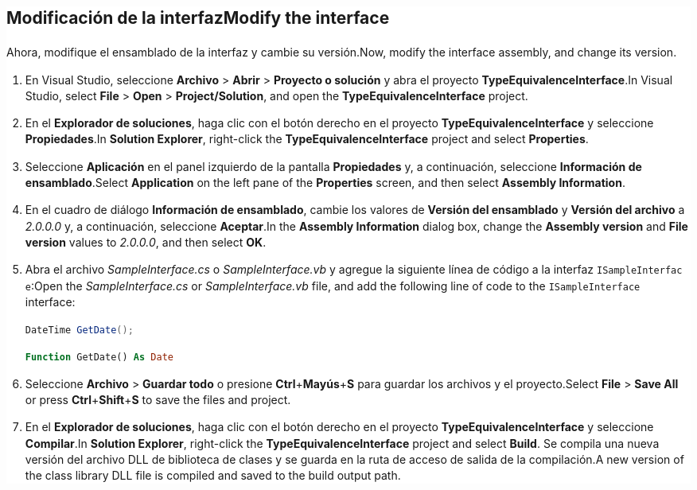 ## <a name="modify-the-interface"></a><span data-ttu-id="02c88-206">Modificación de la interfaz</span><span class="sxs-lookup"><span data-stu-id="02c88-206">Modify the interface</span></span>

<span data-ttu-id="02c88-207">Ahora, modifique el ensamblado de la interfaz y cambie su versión.</span><span class="sxs-lookup"><span data-stu-id="02c88-207">Now, modify the interface assembly, and change its version.</span></span>

1. <span data-ttu-id="02c88-208">En Visual Studio, seleccione **Archivo** > **Abrir** > **Proyecto o solución** y abra el proyecto **TypeEquivalenceInterface**.</span><span class="sxs-lookup"><span data-stu-id="02c88-208">In Visual Studio, select **File** > **Open** > **Project/Solution**, and open the **TypeEquivalenceInterface** project.</span></span>

1. <span data-ttu-id="02c88-209">En el **Explorador de soluciones**, haga clic con el botón derecho en el proyecto **TypeEquivalenceInterface** y seleccione **Propiedades**.</span><span class="sxs-lookup"><span data-stu-id="02c88-209">In **Solution Explorer**, right-click the **TypeEquivalenceInterface** project and select **Properties**.</span></span>

1. <span data-ttu-id="02c88-210">Seleccione **Aplicación** en el panel izquierdo de la pantalla **Propiedades** y, a continuación, seleccione **Información de ensamblado**.</span><span class="sxs-lookup"><span data-stu-id="02c88-210">Select **Application** on the left pane of the **Properties** screen, and then select **Assembly Information**.</span></span>

1. <span data-ttu-id="02c88-211">En el cuadro de diálogo **Información de ensamblado**, cambie los valores de **Versión del ensamblado** y **Versión del archivo** a *2.0.0.0* y, a continuación, seleccione **Aceptar**.</span><span class="sxs-lookup"><span data-stu-id="02c88-211">In the **Assembly Information** dialog box, change the **Assembly version** and **File version** values to *2.0.0.0*, and then select **OK**.</span></span>

1. <span data-ttu-id="02c88-212">Abra el archivo *SampleInterface.cs* o *SampleInterface.vb* y agregue la siguiente línea de código a la interfaz `ISampleInterface`:</span><span class="sxs-lookup"><span data-stu-id="02c88-212">Open the *SampleInterface.cs* or *SampleInterface.vb* file, and add the following line of code to the `ISampleInterface` interface:</span></span>

   ```csharp
   DateTime GetDate();
   ```

   ```vb
   Function GetDate() As Date
   ```

1. <span data-ttu-id="02c88-213">Seleccione **Archivo** > **Guardar todo** o presione **Ctrl**+**Mayús**+**S** para guardar los archivos y el proyecto.</span><span class="sxs-lookup"><span data-stu-id="02c88-213">Select **File** > **Save All** or press **Ctrl**+**Shift**+**S** to save the files and project.</span></span>

1. <span data-ttu-id="02c88-214">En el **Explorador de soluciones**, haga clic con el botón derecho en el proyecto **TypeEquivalenceInterface** y seleccione **Compilar**.</span><span class="sxs-lookup"><span data-stu-id="02c88-214">In **Solution Explorer**, right-click the **TypeEquivalenceInterface** project and select **Build**.</span></span> <span data-ttu-id="02c88-215">Se compila una nueva versión del archivo DLL de biblioteca de clases y se guarda en la ruta de acceso de salida de la compilación.</span><span class="sxs-lookup"><span data-stu-id="02c88-215">A new version of the class library DLL file is compiled and saved to the build output path.</span></span>
